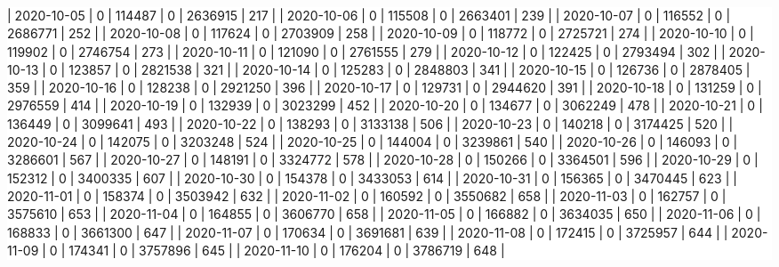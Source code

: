 | 2020-10-05 | 0 | 114487 | 0 | 2636915 | 217 |
| 2020-10-06 | 0 | 115508 | 0 | 2663401 | 239 |
| 2020-10-07 | 0 | 116552 | 0 | 2686771 | 252 |
| 2020-10-08 | 0 | 117624 | 0 | 2703909 | 258 |
| 2020-10-09 | 0 | 118772 | 0 | 2725721 | 274 |
| 2020-10-10 | 0 | 119902 | 0 | 2746754 | 273 |
| 2020-10-11 | 0 | 121090 | 0 | 2761555 | 279 |
| 2020-10-12 | 0 | 122425 | 0 | 2793494 | 302 |
| 2020-10-13 | 0 | 123857 | 0 | 2821538 | 321 |
| 2020-10-14 | 0 | 125283 | 0 | 2848803 | 341 |
| 2020-10-15 | 0 | 126736 | 0 | 2878405 | 359 |
| 2020-10-16 | 0 | 128238 | 0 | 2921250 | 396 |
| 2020-10-17 | 0 | 129731 | 0 | 2944620 | 391 |
| 2020-10-18 | 0 | 131259 | 0 | 2976559 | 414 |
| 2020-10-19 | 0 | 132939 | 0 | 3023299 | 452 |
| 2020-10-20 | 0 | 134677 | 0 | 3062249 | 478 |
| 2020-10-21 | 0 | 136449 | 0 | 3099641 | 493 |
| 2020-10-22 | 0 | 138293 | 0 | 3133138 | 506 |
| 2020-10-23 | 0 | 140218 | 0 | 3174425 | 520 |
| 2020-10-24 | 0 | 142075 | 0 | 3203248 | 524 |
| 2020-10-25 | 0 | 144004 | 0 | 3239861 | 540 |
| 2020-10-26 | 0 | 146093 | 0 | 3286601 | 567 |
| 2020-10-27 | 0 | 148191 | 0 | 3324772 | 578 |
| 2020-10-28 | 0 | 150266 | 0 | 3364501 | 596 |
| 2020-10-29 | 0 | 152312 | 0 | 3400335 | 607 |
| 2020-10-30 | 0 | 154378 | 0 | 3433053 | 614 |
| 2020-10-31 | 0 | 156365 | 0 | 3470445 | 623 |
| 2020-11-01 | 0 | 158374 | 0 | 3503942 | 632 |
| 2020-11-02 | 0 | 160592 | 0 | 3550682 | 658 |
| 2020-11-03 | 0 | 162757 | 0 | 3575610 | 653 |
| 2020-11-04 | 0 | 164855 | 0 | 3606770 | 658 |
| 2020-11-05 | 0 | 166882 | 0 | 3634035 | 650 |
| 2020-11-06 | 0 | 168833 | 0 | 3661300 | 647 |
| 2020-11-07 | 0 | 170634 | 0 | 3691681 | 639 |
| 2020-11-08 | 0 | 172415 | 0 | 3725957 | 644 |
| 2020-11-09 | 0 | 174341 | 0 | 3757896 | 645 |
| 2020-11-10 | 0 | 176204 | 0 | 3786719 | 648 |